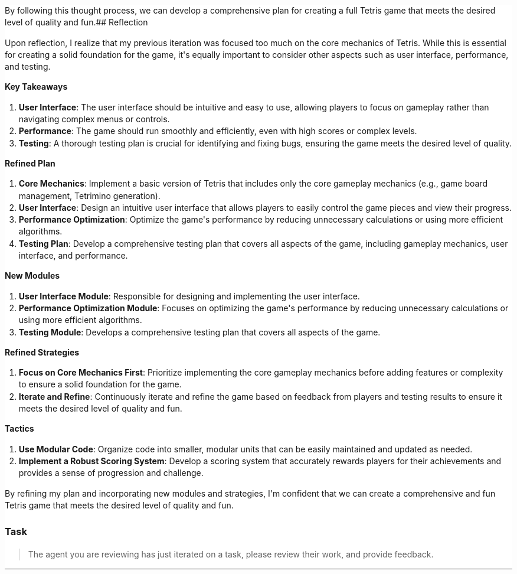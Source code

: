 By following this thought process, we can develop a comprehensive plan for creating a full Tetris game that meets the desired level of quality and fun.## Reflection

Upon reflection, I realize that my previous iteration was focused too much on the core mechanics of Tetris. While this is essential for creating a solid foundation for the game, it's equally important to consider other aspects such as user interface, performance, and testing.

**Key Takeaways**

1. **User Interface**: The user interface should be intuitive and easy to use, allowing players to focus on gameplay rather than navigating complex menus or controls.
2. **Performance**: The game should run smoothly and efficiently, even with high scores or complex levels.
3. **Testing**: A thorough testing plan is crucial for identifying and fixing bugs, ensuring the game meets the desired level of quality.

**Refined Plan**

1. **Core Mechanics**: Implement a basic version of Tetris that includes only the core gameplay mechanics (e.g., game board management, Tetrimino generation).
2. **User Interface**: Design an intuitive user interface that allows players to easily control the game pieces and view their progress.
3. **Performance Optimization**: Optimize the game's performance by reducing unnecessary calculations or using more efficient algorithms.
4. **Testing Plan**: Develop a comprehensive testing plan that covers all aspects of the game, including gameplay mechanics, user interface, and performance.

**New Modules**

1. **User Interface Module**: Responsible for designing and implementing the user interface.
2. **Performance Optimization Module**: Focuses on optimizing the game's performance by reducing unnecessary calculations or using more efficient algorithms.
3. **Testing Module**: Develops a comprehensive testing plan that covers all aspects of the game.

**Refined Strategies**

1. **Focus on Core Mechanics First**: Prioritize implementing the core gameplay mechanics before adding features or complexity to ensure a solid foundation for the game.
2. **Iterate and Refine**: Continuously iterate and refine the game based on feedback from players and testing results to ensure it meets the desired level of quality and fun.

**Tactics**

1. **Use Modular Code**: Organize code into smaller, modular units that can be easily maintained and updated as needed.
2. **Implement a Robust Scoring System**: Develop a scoring system that accurately rewards players for their achievements and provides a sense of progression and challenge.

By refining my plan and incorporating new modules and strategies, I'm confident that we can create a comprehensive and fun Tetris game that meets the desired level of quality and fun.

### Task

> The agent you are reviewing has just iterated on a task, please review their work, and provide feedback.

---
